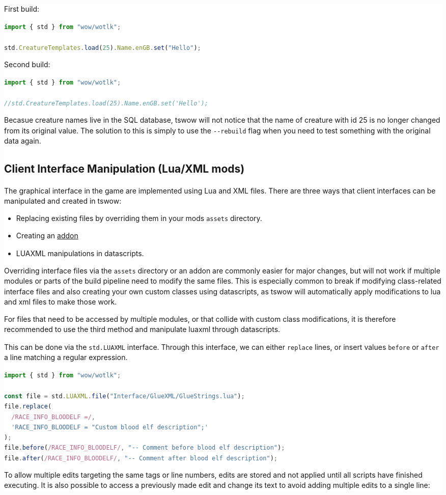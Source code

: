 First build:

```ts
import { std } from "wow/wotlk";

std.CreatureTemplates.load(25).Name.enGB.set("Hello");
```

Second build:

```ts
import { std } from "wow/wotlk";

//std.CreatureTemplates.load(25).Name.enGB.set('Hello');
```

Becasue creature names live in the SQL database, tswow will not notice that the name of creature with id 25 is no longer changed from its original value. The solution to this is simply to use the `--rebuild` flag when you need to test something with the original data again.

## Client Interface Manipulation (Lua/XML mods)

The graphical interface in the game are implemented using Lua and XML files. There are three ways that client interfaces can be manipulated and created in tswow:

- Replacing existing files by overriding them in your mods `assets` directory.

- Creating an [addon](./addons/)

- LUAXML manipulations in datascripts.

Overriding interface files via the `assets` directory or an addon are commonly easier for major changes, but will not work if multiple modules or parts of the build pipeline need to modify the same files. This is especially common to break if modifying class-related interface files and also creating your own custom classes using datascripts, as tswow will automatically apply modifications to lua and xml files to make those work.

For files that need to be accessed by multiple modules, or that collide with custom class modifications, it is therefore recommended to use the third method and manipulate luaxml through datascripts.

This can be done via the `std.LUAXML` interface. Through this interface, we can either `replace` lines, or insert values `before` or `after` a line matching a regular expression.

```ts
import { std } from "wow/wotlk";

const file = std.LUAXML.file("Interface/GlueXML/GlueStrings.lua");
file.replace(
  /RACE_INFO_BLOODELF =/,
  'RACE_INFO_BLOODELF = "Custom blood elf description";'
);
file.before(/RACE_INFO_BLOODELF/, "-- Comment before blood elf description");
file.after(/RACE_INFO_BLOODELF/, "-- Comment after blood elf description");
```

To allow multiple edits targeting the same tags or line numbers, edits are stored and not applied until all scripts have finished executing. It is also possible to access a previously made edit and change its text to avoid adding multiple edits to a single line:
